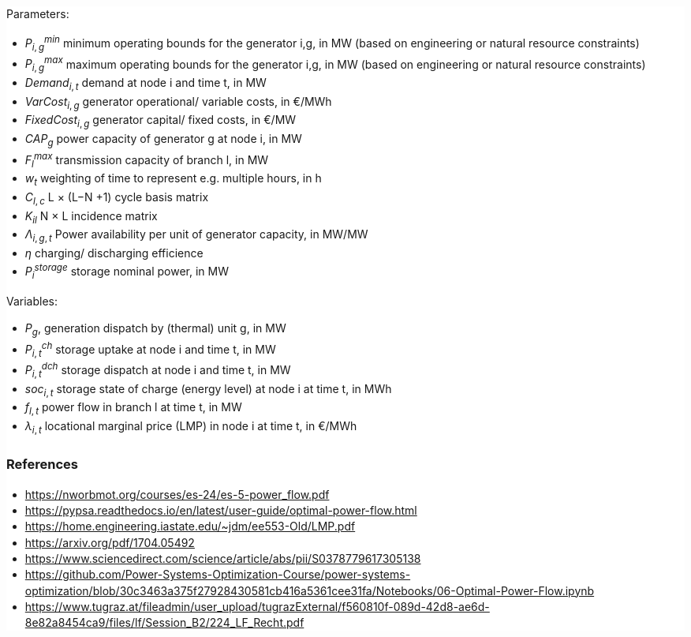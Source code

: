 
Parameters:

- $P^{min}_{i,g}$ minimum operating bounds for the generator i,g, in MW (based on engineering or natural resource constraints)
- $P^{max}_{i,g}$ maximum operating bounds for the generator i,g, in MW (based on engineering or natural resource constraints)
- $Demand_{i,t}$ demand at node i and time t, in MW
- $VarCost_{i,g}$ generator operational/ variable costs, in €/MWh
- $FixedCost_{i,g}$ generator capital/ fixed costs, in €/MW
- $CAP_g$ power capacity of generator g at node i, in MW
- $F^{max}_{l}$ transmission capacity of branch l, in MW
- $w_t$ weighting of time to represent e.g. multiple hours, in h
- $C_{l,c}$ L $\times$ (L−N +1) cycle basis matrix
- $K_{il}$ N $\times$ L incidence matrix
- $\Lambda_{i,g,t}$ Power availability per unit of generator capacity, in MW/MW
- $\eta$ charging/ discharging efficience
- $P_{i}^{storage}$ storage nominal power, in MW
  

Variables:
- $P_g$, generation dispatch by (thermal) unit g, in MW
- $P_{i,t}^{ch}$ storage uptake at node i and time t, in MW
- $P_{i,t}^{dch}$ storage dispatch at node i and time t, in MW
- $soc_{i,t}$ storage state of charge (energy level) at node i at time t, in MWh
- $f_{l,t}$ power flow in branch l at time t, in MW
- $\lambda_{i,t}$ locational marginal price (LMP) in node i at time t, in €/MWh



### References
- https://nworbmot.org/courses/es-24/es-5-power_flow.pdf
- https://pypsa.readthedocs.io/en/latest/user-guide/optimal-power-flow.html
- https://home.engineering.iastate.edu/~jdm/ee553-Old/LMP.pdf
- https://arxiv.org/pdf/1704.05492
- https://www.sciencedirect.com/science/article/abs/pii/S0378779617305138
- https://github.com/Power-Systems-Optimization-Course/power-systems-optimization/blob/30c3463a375f27928430581cb416a5361cee31fa/Notebooks/06-Optimal-Power-Flow.ipynb
- https://www.tugraz.at/fileadmin/user_upload/tugrazExternal/f560810f-089d-42d8-ae6d-8e82a8454ca9/files/lf/Session_B2/224_LF_Recht.pdf